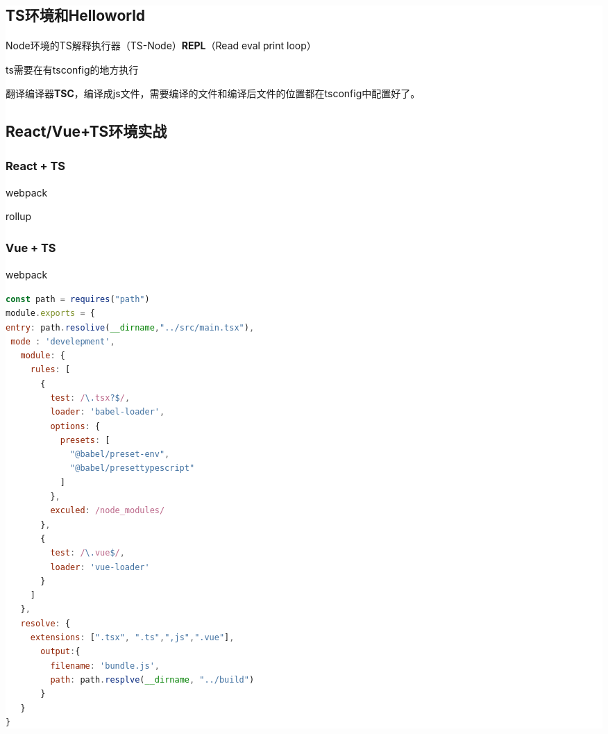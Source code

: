 

## TS环境和Helloworld

Node环境的TS解释执行器（TS-Node）**REPL**（Read eval print loop）

ts需要在有tsconfig的地方执行

翻译编译器**TSC**，编译成js文件，需要编译的文件和编译后文件的位置都在tsconfig中配置好了。

## React/Vue+TS环境实战

### React + TS

webpack

rollup



### Vue + TS

webpack

```javascript
const path = requires("path")
module.exports = {
entry: path.resolive(__dirname,"../src/main.tsx"),
 mode : 'develepment',
   module: {
     rules: [
       {
         test: /\.tsx?$/,
         loader: 'babel-loader',
         options: {
           presets: [
             "@babel/preset-env",
             "@babel/presettypescript"
           ]
         },
         exculed: /node_modules/
       },
       {
         test: /\.vue$/,
         loader: 'vue-loader'
       }
     ]
   },
   resolve: {
     extensions: [".tsx", ".ts",",js",".vue"],
       output:{
         filename: 'bundle.js',
         path: path.resplve(__dirname, "../build")
       }
   }  
}
```
